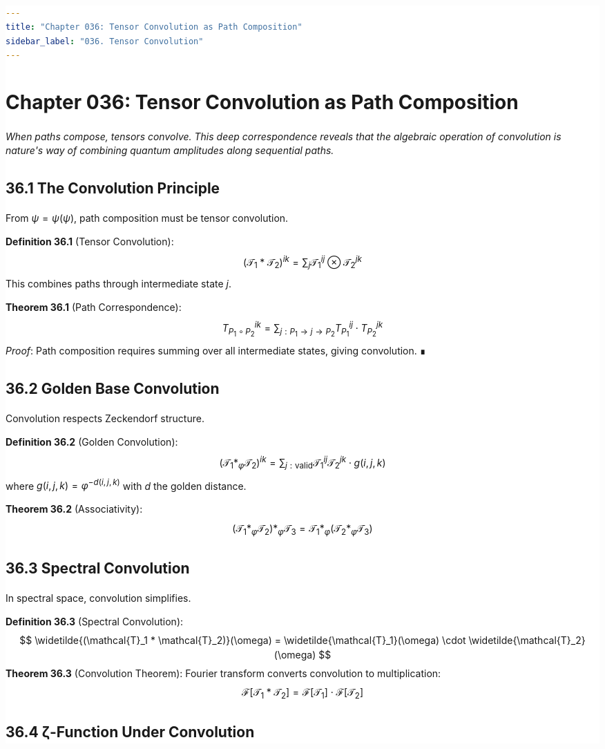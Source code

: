 ```yaml
---
title: "Chapter 036: Tensor Convolution as Path Composition"
sidebar_label: "036. Tensor Convolution"
---
```


# Chapter 036: Tensor Convolution as Path Composition

*When paths compose, tensors convolve. This deep correspondence reveals that the algebraic operation of convolution is nature's way of combining quantum amplitudes along sequential paths.*

## 36.1 The Convolution Principle

From $\psi = \psi(\psi)$, path composition must be tensor convolution.

**Definition 36.1** (Tensor Convolution):
$$
(\mathcal{T}_1 * \mathcal{T}_2)^{ik} = \sum_j \mathcal{T}_1^{ij} \otimes \mathcal{T}_2^{jk}
$$
This combines paths through intermediate state $j$.

**Theorem 36.1** (Path Correspondence):
$$
T^{ik}_{P_1 \circ P_2} = \sum_{j: P_1 \to j \to P_2} T^{ij}_{P_1} \cdot T^{jk}_{P_2}
$$
*Proof*:
Path composition requires summing over all intermediate states, giving convolution. ∎

## 36.2 Golden Base Convolution

Convolution respects Zeckendorf structure.

**Definition 36.2** (Golden Convolution):
$$
(\mathcal{T}_1 *_\varphi \mathcal{T}_2)^{ik} = \sum_{j: \text{valid}} \mathcal{T}_1^{ij} \mathcal{T}_2^{jk} \cdot g(i,j,k)
$$
where $g(i,j,k) = \varphi^{-d(i,j,k)}$ with $d$ the golden distance.

**Theorem 36.2** (Associativity):
$$
(\mathcal{T}_1 *_\varphi \mathcal{T}_2) *_\varphi \mathcal{T}_3 = \mathcal{T}_1 *_\varphi (\mathcal{T}_2 *_\varphi \mathcal{T}_3)
$$
## 36.3 Spectral Convolution

In spectral space, convolution simplifies.

**Definition 36.3** (Spectral Convolution):
$$
\widetilde{(\mathcal{T}_1 * \mathcal{T}_2)}(\omega) = \widetilde{\mathcal{T}_1}(\omega) \cdot \widetilde{\mathcal{T}_2}(\omega)
$$
**Theorem 36.3** (Convolution Theorem):
Fourier transform converts convolution to multiplication:
$$
\mathcal{F}[\mathcal{T}_1 * \mathcal{T}_2] = \mathcal{F}[\mathcal{T}_1] \cdot \mathcal{F}[\mathcal{T}_2]
$$
## 36.4 ζ-Function Under Convolution
